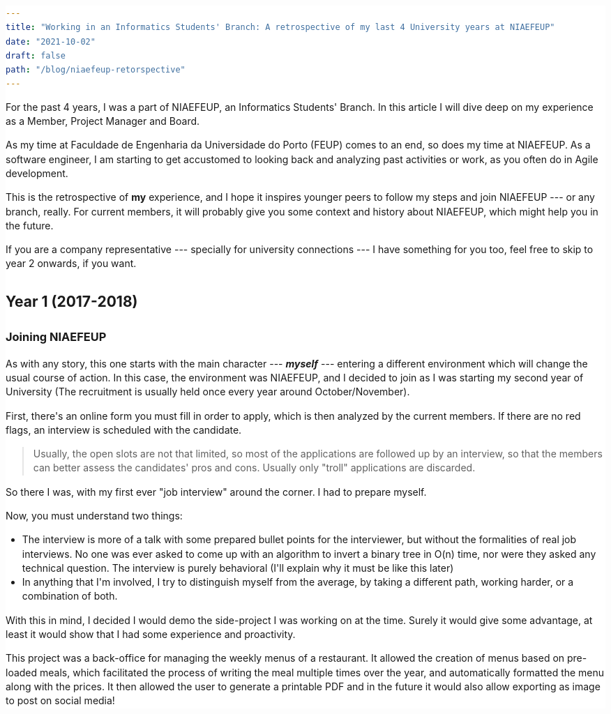 ```yaml
---
title: "Working in an Informatics Students' Branch: A retrospective of my last 4 University years at NIAEFEUP"
date: "2021-10-02"
draft: false
path: "/blog/niaefeup-retorspective"
---
```


For the past 4 years, I was a part of NIAEFEUP, an Informatics Students' Branch. In this article I will dive deep on my experience as a Member, Project Manager and Board.


As my time at Faculdade de Engenharia da Universidade do Porto (FEUP) comes to an end, so does my time at NIAEFEUP. As a software engineer, I am starting to get accustomed to looking back and analyzing past activities or work, as you often do in Agile development. 

This is the retrospective of **my** experience, and I hope it inspires younger peers to follow my steps and join NIAEFEUP --- or any branch, really. For current members, it will probably give you some context and history about NIAEFEUP, which might help you in the future. 

If you are a company representative --- specially for university connections --- I have something for you too, feel free to skip to year 2 onwards, if you want.

## Year 1 (2017-2018)

### Joining NIAEFEUP

As with any story, this one starts with the main character --- **_myself_** --- entering a different environment which will change the usual course of action. In this case, the environment was NIAEFEUP, and I decided to join as I was starting my second year of University (The recruitment is usually held once every year around October/November).

First, there's an online form you must fill in order to apply, which is then analyzed by the current members. If there are no red flags, an interview is scheduled with the candidate.

> Usually, the open slots are not that limited, so most of the applications are followed up by an interview, so that the members can better assess the candidates' pros and cons. Usually only "troll" applications are discarded.

So there I was, with my first ever "job interview" around the corner. I had to prepare myself.

Now, you must understand two things: 
* The interview is more of a talk with some prepared bullet points for the interviewer, but without the formalities of real job interviews. No one was ever asked to come up with an algorithm to invert a binary tree in O(n) time, nor were they asked any technical question. The interview is purely behavioral (I'll explain why it must be like this later)
* In anything that I'm involved, I try to distinguish myself from the average, by taking a different path, working harder, or a combination of both.

With this in mind, I decided I would demo the side-project I was working on at the time. Surely it would give some advantage, at least it would show that I had some experience and proactivity.

This project was a back-office for managing the weekly menus of a restaurant. It allowed the creation of menus based on pre-loaded meals, which facilitated the process of writing the meal multiple times over the year, and automatically formatted the menu along with the prices. It then allowed the user to generate a printable PDF and in the future it would also allow exporting as image to post on social media!
